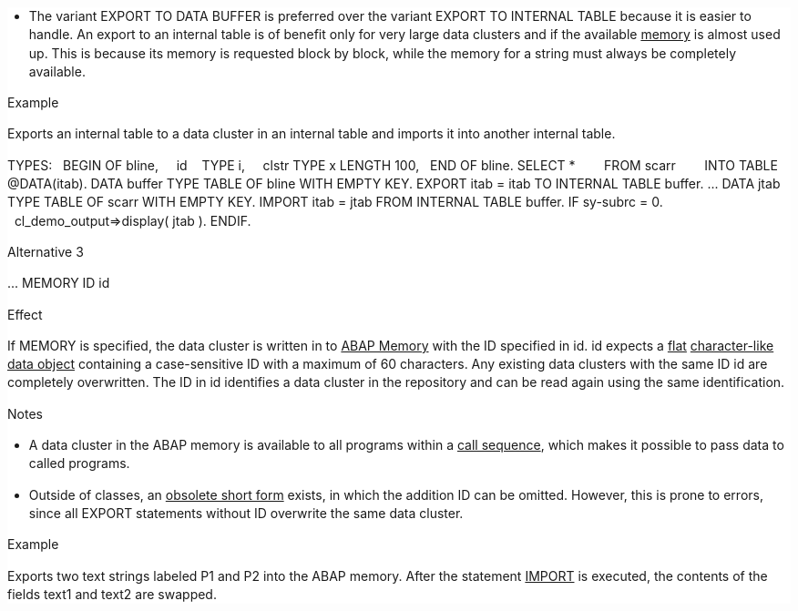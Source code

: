 -   The variant EXPORT TO DATA BUFFER is preferred over the variant EXPORT TO INTERNAL TABLE because it is easier to handle. An export to an internal table is of benefit only for very large data clusters and if the available [memory](javascript:call_link\('abenmemory_consumption_2.htm'\)) is almost used up. This is because its memory is requested block by block, while the memory for a string must always be completely available.
    

Example

Exports an internal table to a data cluster in an internal table and imports it into another internal table.

TYPES:
  BEGIN OF bline,
    id    TYPE i,
    clstr TYPE x LENGTH 100,
  END OF bline.
SELECT \*
       FROM scarr
       INTO TABLE @DATA(itab).
DATA buffer TYPE TABLE OF bline WITH EMPTY KEY.
EXPORT itab = itab TO INTERNAL TABLE buffer.
...
DATA jtab TYPE TABLE OF scarr WITH EMPTY KEY.
IMPORT itab = jtab FROM INTERNAL TABLE buffer.
IF sy-subrc = 0.
  cl\_demo\_output=>display( jtab ).
ENDIF.

Alternative 3

... MEMORY ID id

Effect

If MEMORY is specified, the data cluster is written in to [ABAP Memory](javascript:call_link\('abenabap_memory_glosry.htm'\) "Glossary Entry") with the ID specified in id. id expects a [flat](javascript:call_link\('abenflat_glosry.htm'\) "Glossary Entry") [character-like data object](javascript:call_link\('abencharlike_data_object_glosry.htm'\) "Glossary Entry") containing a case-sensitive ID with a maximum of 60 characters. Any existing data clusters with the same ID id are completely overwritten. The ID in id identifies a data cluster in the repository and can be read again using the same identification.

Notes

-   A data cluster in the ABAP memory is available to all programs within a [call sequence](javascript:call_link\('abencall_sequence_glosry.htm'\) "Glossary Entry"), which makes it possible to pass data to called programs.
    
-   Outside of classes, an [obsolete short form](javascript:call_link\('abapexport_import_mem_id_obsolete.htm'\)) exists, in which the addition ID can be omitted. However, this is prone to errors, since all EXPORT statements without ID overwrite the same data cluster.
    

Example

Exports two text strings labeled P1 and P2 into the ABAP memory. After the statement [IMPORT](javascript:call_link\('abapimport_data_cluster.htm'\)) is executed, the contents of the fields text1 and text2 are swapped.
